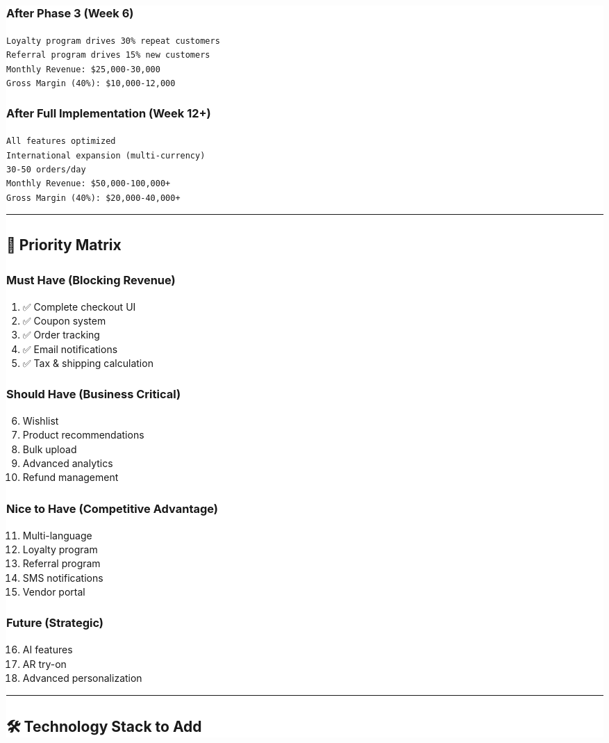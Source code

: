 ### After Phase 3 (Week 6)
```
Loyalty program drives 30% repeat customers
Referral program drives 15% new customers
Monthly Revenue: $25,000-30,000
Gross Margin (40%): $10,000-12,000
```

### After Full Implementation (Week 12+)
```
All features optimized
International expansion (multi-currency)
30-50 orders/day
Monthly Revenue: $50,000-100,000+
Gross Margin (40%): $20,000-40,000+
```

---

## 🎯 Priority Matrix

### Must Have (Blocking Revenue)
1. ✅ Complete checkout UI
2. ✅ Coupon system
3. ✅ Order tracking
4. ✅ Email notifications
5. ✅ Tax & shipping calculation

### Should Have (Business Critical)
6. Wishlist
7. Product recommendations
8. Bulk upload
9. Advanced analytics
10. Refund management

### Nice to Have (Competitive Advantage)
11. Multi-language
12. Loyalty program
13. Referral program
14. SMS notifications
15. Vendor portal

### Future (Strategic)
16. AI features
17. AR try-on
18. Advanced personalization

---

## 🛠️ Technology Stack to Add
